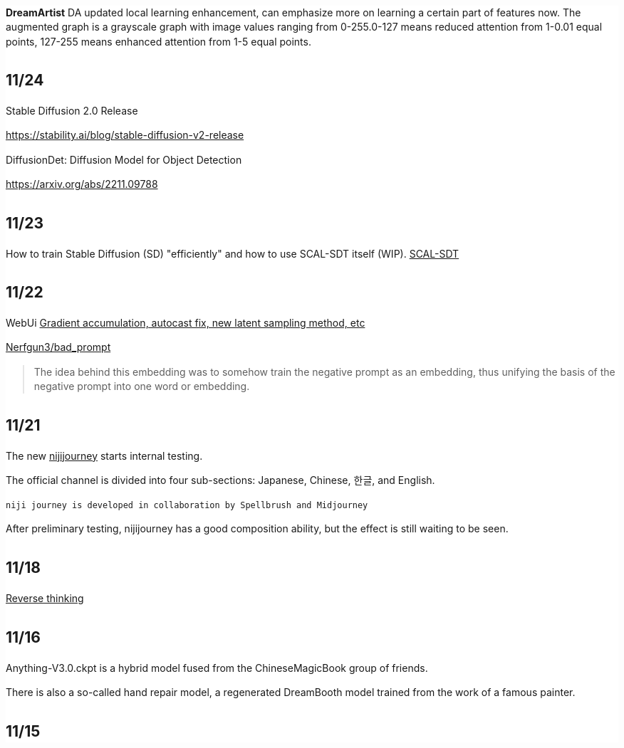 **DreamArtist**
DA updated local learning enhancement, can emphasize more on learning a certain part of features now. The augmented graph is a grayscale graph with image values ranging from 0-255.0-127 means reduced attention from 1-0.01 equal points, 127-255 means enhanced attention from 1-5 equal points.

## 11/24

Stable Diffusion 2.0 Release

https://stability.ai/blog/stable-diffusion-v2-release

DiffusionDet: Diffusion Model for Object Detection

https://arxiv.org/abs/2211.09788

## 11/23

How to train Stable Diffusion (SD) "efficiently" and how to use SCAL-SDT itself (WIP).
[SCAL-SDT](https://github.com/CCRcmcpe/scal-sdt/wiki)

## 11/22

WebUi [Gradient accumulation, autocast fix, new latent sampling method, etc](https://github.com/AUTOMATIC1111/stable-diffusion-webui/pull/4886)

[Nerfgun3/bad_prompt](https://huggingface.co/datasets/Nerfgun3/bad_prompt)
>The idea behind this embedding was to somehow train the negative prompt as an embedding, thus unifying the basis of the negative prompt into one word or embedding. 

## 11/21

The new [nijijourney](https://nijijourney.com/) starts internal testing.

The official channel is divided into four sub-sections: Japanese, Chinese, 한글, and English.

```
niji journey is developed in collaboration by Spellbrush and Midjourney
```

After preliminary testing, nijijourney has a good composition ability, but the effect is still waiting to be seen.

## 11/18

[Reverse thinking](https://twitter.com/needle/status/1593428231901700101)

## 11/16

Anything-V3.0.ckpt is a hybrid model fused from the ChineseMagicBook group of friends.

There is also a so-called hand repair model, a regenerated DreamBooth model trained from the work of a famous painter.

## 11/15
